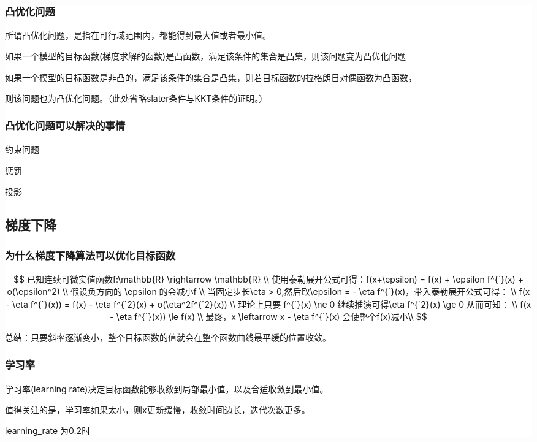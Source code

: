 ### 凸优化问题

所谓凸优化问题，是指在可行域范围内，都能得到最大值或者最小值。



如果一个模型的目标函数(梯度求解的函数)是凸函数，满足该条件的集合是凸集，则该问题变为凸优化问题

如果一个模型的目标函数是非凸的，满足该条件的集合是凸集，则若目标函数的拉格朗日对偶函数为凸函数，

则该问题也为凸优化问题。（此处省略slater条件与KKT条件的证明。）



### 凸优化问题可以解决的事情



约束问题

惩罚

投影



##  梯度下降



### 为什么梯度下降算法可以优化目标函数

$$
已知连续可微实值函数f:\mathbb{R} \rightarrow \mathbb{R} \\
使用泰勒展开公式可得：f(x+\epsilon) = f(x) + \epsilon f^{`}(x) + o(\epsilon^2) \\
假设负方向的 \epsilon 的会减小f \\
当固定步长\eta > 0,然后取\epsilon = - \eta f^{`}(x)，带入泰勒展开公式可得： \\
 f(x - \eta f^{`}(x)) = f(x) - \eta f^{`2}(x) + o(\eta^2f^{`2}(x)) \\
理论上只要 f^{`}(x) \ne 0 继续推演可得\eta f^{`2}(x) \ge 0 从而可知： \\
f(x - \eta f^{`}(x)) \le f(x) \\
最终，x \leftarrow x - \eta f^{`}(x) 会使整个f(x)减小\\
$$



总结：只要斜率逐渐变小，整个目标函数的值就会在整个函数曲线最平缓的位置收敛。



### 学习率

学习率(learning rate)决定目标函数能够收敛到局部最小值，以及合适收敛到最小值。

值得关注的是，学习率如果太小，则x更新缓慢，收敛时间边长，迭代次数更多。



learning_rate 为0.2时
